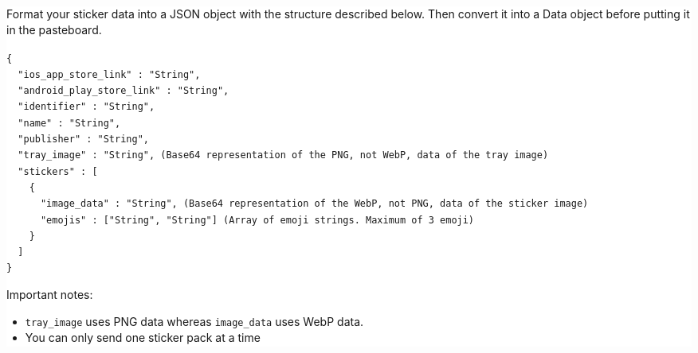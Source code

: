 Format your sticker data into a JSON object with the structure described below. Then convert it into a Data object before putting it in the pasteboard.

```
{
  "ios_app_store_link" : "String",
  "android_play_store_link" : "String",
  "identifier" : "String",
  "name" : "String",
  "publisher" : "String",
  "tray_image" : "String", (Base64 representation of the PNG, not WebP, data of the tray image)
  "stickers" : [
    {
      "image_data" : "String", (Base64 representation of the WebP, not PNG, data of the sticker image)
      "emojis" : ["String", "String"] (Array of emoji strings. Maximum of 3 emoji)
    }
  ]
}
```

Important notes:
* `tray_image` uses PNG data whereas `image_data` uses WebP data.
* You can only send one sticker pack at a time
